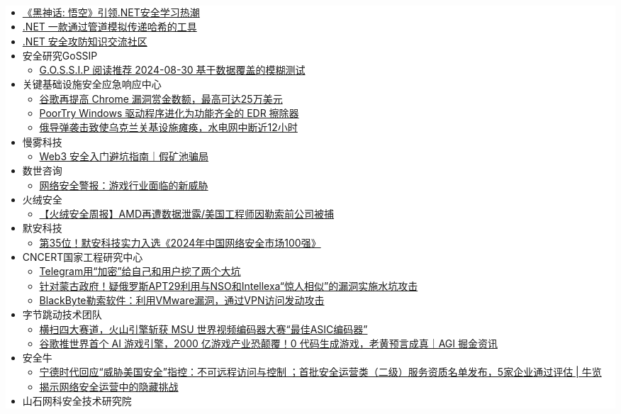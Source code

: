   - [《黑神话: 悟空》引领.NET安全学习热潮](https://mp.weixin.qq.com/s?__biz=MzUyOTc3NTQ5MA==&mid=2247494880&idx=1&sn=38fd58b17defe92a137ea0dd5cae515e&chksm=fa59420dcd2ecb1b49916e206f9a105e11e6805a4fca73bf845decb7846fad958b84a8200390&scene=58&subscene=0#rd)
  - [.NET 一款通过管道模拟传递哈希的工具](https://mp.weixin.qq.com/s?__biz=MzUyOTc3NTQ5MA==&mid=2247494880&idx=2&sn=50d96d906dd4ab2dfba58d5e5987847d&chksm=fa59420dcd2ecb1b72617d1b89d1b14bbc954d88451938dcb5e7e4707af7f28002d3647a0535&scene=58&subscene=0#rd)
  - [.NET 安全攻防知识交流社区](https://mp.weixin.qq.com/s?__biz=MzUyOTc3NTQ5MA==&mid=2247494880&idx=3&sn=beb1a476a0762952f3d8820a692fba15&chksm=fa59420dcd2ecb1b04c9758a374ad8439ea433fc4ec7419ff3f1e85afcef6fa06fdca752fe1a&scene=58&subscene=0#rd)
- 安全研究GoSSIP
  - [G.O.S.S.I.P 阅读推荐 2024-08-30 基于数据覆盖的模糊测试](https://mp.weixin.qq.com/s?__biz=Mzg5ODUxMzg0Ng==&mid=2247498787&idx=1&sn=b1226a1cfb52c6b096c771c0e0219192&chksm=c063d2faf7145bec27e710f92c24cd7cc489cd463cef847d4b04cae71781c3f29855646631e6&scene=58&subscene=0#rd)
- 关键基础设施安全应急响应中心
  - [谷歌再提高 Chrome 漏洞赏金数额，最高可达25万美元](https://mp.weixin.qq.com/s?__biz=MzkyMzAwMDEyNg==&mid=2247545566&idx=1&sn=7b488e10e38c4af21db3afd7d9a6ec55&chksm=c1e9be8ff69e3799a409b3e9e6478aa7595ffaafc14dafe3f6e81cfa29c7775ecb3cb14e1e2a&scene=58&subscene=0#rd)
  - [PoorTry Windows 驱动程序进化为功能齐全的 EDR 擦除器](https://mp.weixin.qq.com/s?__biz=MzkyMzAwMDEyNg==&mid=2247545566&idx=2&sn=371e5f73aa4b934790c43a21a773dfc0&chksm=c1e9be8ff69e3799b04db33ec64f7e0e1a23f78da2f26007b64156ca9481b0397dbb89ad41f6&scene=58&subscene=0#rd)
  - [俄导弹袭击致使乌克兰关基设施瘫痪，水电网中断近12小时](https://mp.weixin.qq.com/s?__biz=MzkyMzAwMDEyNg==&mid=2247545566&idx=3&sn=409216b89fba94961d59bf209cc8994e&chksm=c1e9be8ff69e3799940aabef887068ef21f7bdb3507efd5312e151ff841aa5d4d66f528f36d1&scene=58&subscene=0#rd)
- 慢雾科技
  - [Web3 安全入门避坑指南｜假矿池骗局](https://mp.weixin.qq.com/s?__biz=MzU4ODQ3NTM2OA==&mid=2247500196&idx=1&sn=897d51b7228f0f97045472e157d051b1&chksm=fddebf23caa93635e642d8828d054a361da7ae3d90918ea9b9e1b58eb500fd0395b36178607e&scene=58&subscene=0#rd)
- 数世咨询
  - [网络安全警报：游戏行业面临的新威胁](https://mp.weixin.qq.com/s?__biz=MzkxNzA3MTgyNg==&mid=2247515256&idx=1&sn=8b880eb3ccacde3515f357dee266402a&chksm=c144cec5f63347d318bfd5bc8494bc5ac014b3204b8f59fa0d2f7167c1261891650cb4a2873a&scene=58&subscene=0#rd)
- 火绒安全
  - [【火绒安全周报】AMD再遭数据泄露/美国工程师因勒索前公司被捕](https://mp.weixin.qq.com/s?__biz=MzI3NjYzMDM1Mg==&mid=2247519792&idx=1&sn=1f143bfef19a04d39c4c46aa4a237979&chksm=eb70500fdc07d9199bdf7a0970913e6ae5c099192f33c3c48e5003db63f1a6d0881d0e71fda8&scene=58&subscene=0#rd)
- 默安科技
  - [第35位！默安科技实力入选《2024年中国网络安全市场100强》](https://mp.weixin.qq.com/s?__biz=MzIzODQxMjM2NQ==&mid=2247498907&idx=1&sn=c82ebe8588aac9828323a0c217d20d8c&chksm=e93b0bb9de4c82afa669d4ab10b8998d359f9bbf12d50171f43f8be4f2d8c4282ed1d667e2cf&scene=58&subscene=0#rd)
- CNCERT国家工程研究中心
  - [Telegram用“加密”给自己和用户挖了两个大坑](https://mp.weixin.qq.com/s?__biz=MzUzNDYxOTA1NA==&mid=2247546686&idx=1&sn=cf3e2e8fce8f816b5f2c0398ef55539b&chksm=fa9381ffcde408e9827c03cd46b1c903d03516f8b2ba810a703ac56f23ffd31fe9ab13c281e2&scene=58&subscene=0#rd)
  - [针对蒙古政府！疑俄罗斯APT29利用与NSO和Intellexa“惊人相似”的漏洞实施水坑攻击](https://mp.weixin.qq.com/s?__biz=MzUzNDYxOTA1NA==&mid=2247546686&idx=2&sn=a34751fbd2e1c714f9ce9b19ce35fe2c&chksm=fa9381ffcde408e99309575941093b3419ce03b392d240232b9bd2f44ee9aee41602bd0777ec&scene=58&subscene=0#rd)
  - [BlackByte勒索软件：利用VMware漏洞，通过VPN访问发动攻击](https://mp.weixin.qq.com/s?__biz=MzUzNDYxOTA1NA==&mid=2247546686&idx=3&sn=db8acc8f9a59c0d4fd98dd11633b5f2f&chksm=fa9381ffcde408e93963dc6a04d139c6d84d7e5dda3d386bacf14604ec386142fa9b58451beb&scene=58&subscene=0#rd)
- 字节跳动技术团队
  - [横扫四大赛道，火山引擎斩获 MSU 世界视频编码器大赛“最佳ASIC编码器”](https://mp.weixin.qq.com/s?__biz=MzI1MzYzMjE0MQ==&mid=2247509758&idx=1&sn=c206adf04f2559856ba49f2196435c2c&chksm=e9d36d1cdea4e40a07cc009809ee0c0fb38395f074d1054570f1ce7451405f6ded18bab8570e&scene=58&subscene=0#rd)
  - [谷歌推世界首个 AI 游戏引擎，2000 亿游戏产业恐颠覆！0 代码生成游戏，老黄预言成真｜AGI 掘金资讯](https://mp.weixin.qq.com/s?__biz=MzI1MzYzMjE0MQ==&mid=2247509758&idx=2&sn=92784779624c0c1aaa75c3ae18a1044d&chksm=e9d36d1cdea4e40aa2b190f94c609f7e81c6a2b0ba7e8a0c4633552caedaeadbfef8c692dd24&scene=58&subscene=0#rd)
- 安全牛
  - [宁德时代回应“威胁美国安全”指控：不可远程访问与控制 ；首批安全运营类（二级）服务资质名单发布，5家企业通过评估 | 牛览](https://mp.weixin.qq.com/s?__biz=MjM5Njc3NjM4MA==&mid=2651131794&idx=1&sn=54bd13a84f0b13bbdb12cbd0dd80d247&chksm=bd15bf418a62365742e991697756cc8f55b6582015327649131a119a4a96efc9d47ffdf7d72f&scene=58&subscene=0#rd)
  - [揭示网络安全运营中的隐藏挑战](https://mp.weixin.qq.com/s?__biz=MjM5Njc3NjM4MA==&mid=2651131794&idx=2&sn=54e151e4ca35d7c6c421a0cc82d6bc39&chksm=bd15bf418a623657c7c44555f0e13f8571a475386a2cb27b1cbb4ea0360d464970320c5698fc&scene=58&subscene=0#rd)
- 山石网科安全技术研究院